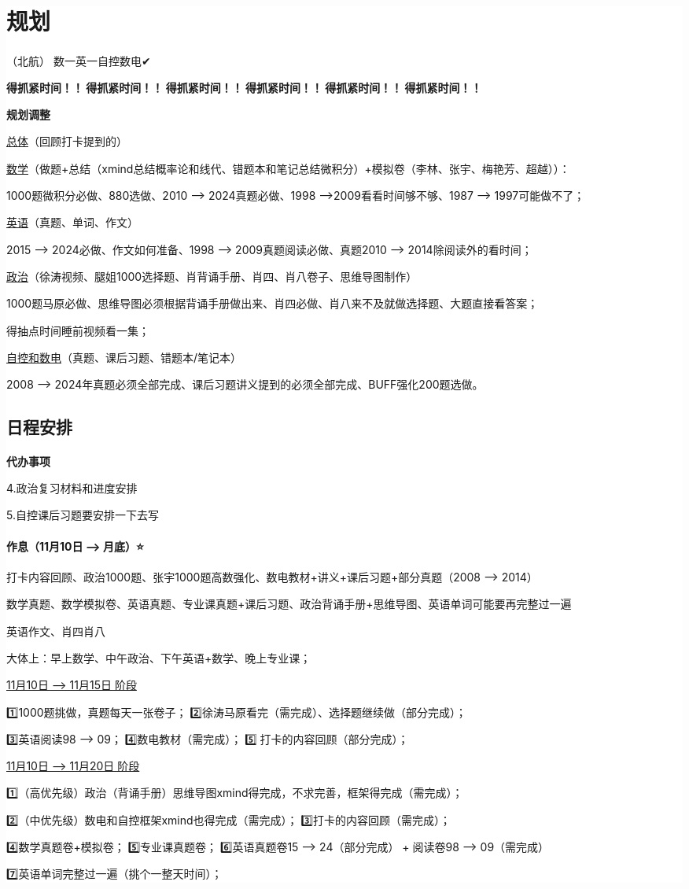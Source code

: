 # 规划

（北航） 数一英一自控数电✔

**得抓紧时间！！  得抓紧时间！！  得抓紧时间！！  得抓紧时间！！  得抓紧时间！！  得抓紧时间！！**

**规划调整**

<u>总体</u>（回顾打卡提到的）

<u>数学</u>（做题+总结（xmind总结概率论和线代、错题本和笔记总结微积分）+模拟卷（李林、张宇、梅艳芳、超越））：

1000题微积分必做、880选做、2010 —> 2024真题必做、1998 —>2009看看时间够不够、1987 —> 1997可能做不了； 

<u>英语</u>（真题、单词、作文）

2015 —> 2024必做、作文如何准备、1998 —> 2009真题阅读必做、真题2010 —> 2014除阅读外的看时间；

<u>政治</u>（徐涛视频、腿姐1000选择题、肖背诵手册、肖四、肖八卷子、思维导图制作）

1000题马原必做、思维导图必须根据背诵手册做出来、肖四必做、肖八来不及就做选择题、大题直接看答案；

得抽点时间睡前视频看一集；

<u>自控和数电</u>（真题、课后习题、错题本/笔记本）

2008 —> 2024年真题必须全部完成、课后习题讲义提到的必须全部完成、BUFF强化200题选做。

## 日程安排

**代办事项**

4.政治复习材料和进度安排

5.自控课后习题要安排一下去写

#### 作息（11月10日 —> 月底）⭐️

打卡内容回顾、政治1000题、张宇1000题高数强化、数电教材+讲义+课后习题+部分真题（2008 —> 2014）

数学真题、数学模拟卷、英语真题、专业课真题+课后习题、政治背诵手册+思维导图、英语单词可能要再完整过一遍

英语作文、肖四肖八

大体上：早上数学、中午政治、下午英语+数学、晚上专业课；

<u>11月10日 —> 11月15日 阶段</u>

1️⃣1000题挑做，真题每天一张卷子；  2️⃣徐涛马原看完（需完成）、选择题继续做（部分完成）；  

3️⃣英语阅读98 —> 09；  4️⃣数电教材（需完成）； 5️⃣ 打卡的内容回顾（部分完成）；

<u>11月10日 —> 11月20日 阶段</u>

1️⃣（高优先级）政治（背诵手册）思维导图xmind得完成，不求完善，框架得完成（需完成）；

2️⃣（中优先级）数电和自控框架xmind也得完成（需完成）； 3️⃣打卡的内容回顾（需完成）；

4️⃣数学真题卷+模拟卷； 5️⃣专业课真题卷； 6️⃣英语真题卷15 —> 24（部分完成） + 阅读卷98 —> 09（需完成）

7️⃣英语单词完整过一遍（挑个一整天时间）；
